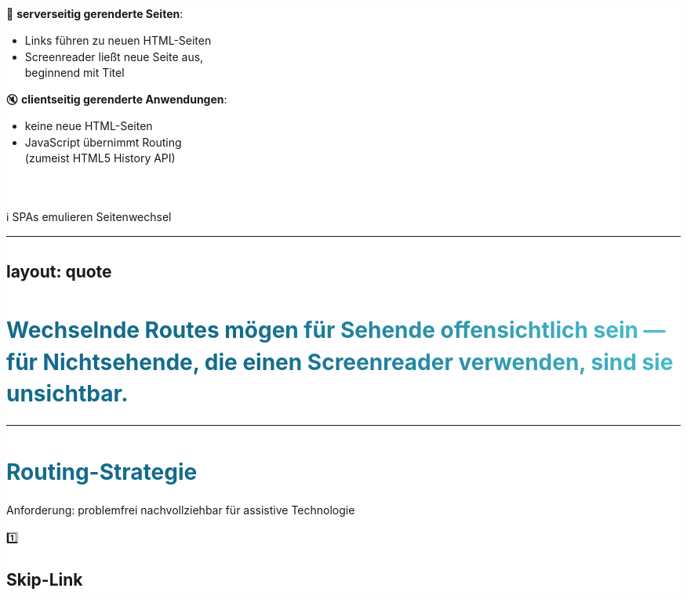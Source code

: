 <div grid="~ cols-2 gap-8">
<div v-click>

📢 **serverseitig gerenderte Seiten**:
  - Links führen zu neuen HTML-Seiten
  - Screenreader ließt neue Seite aus,<br>beginnend mit Titel

</div>
<div v-click>

🔇 **clientseitig gerenderte Anwendungen**:
  - keine neue HTML-Seiten
  - JavaScript übernimmt Routing<br>(zumeist HTML5 History API)

</div>
</div>

<br>
<br>

<div class="p-4 text-center bg-white bg-opacity-10" v-click>
  ℹ️ SPAs emulieren Seitenwechsel
</div>

<style>
h1 {
  background-image: linear-gradient(45deg, #146b8c 40%, #4EC5D4 100%);
  background-size: 100%;
  -webkit-background-clip: text;
  -webkit-text-fill-color: transparent; 
}
</style>

---
layout: quote
---

# Wechselnde Routes mögen für Sehende **offensichtlich** sein — für Nichtsehende, die einen Screenreader verwenden, sind sie **unsichtbar**.

---

# Routing-Strategie

Anforderung: problemfrei nachvollziehbar für assistive Technologie

<div grid="~ cols-3 gap-8">
<div v-click>

<div class="py-10 text-5xl">1️⃣</div>

## Skip-Link
